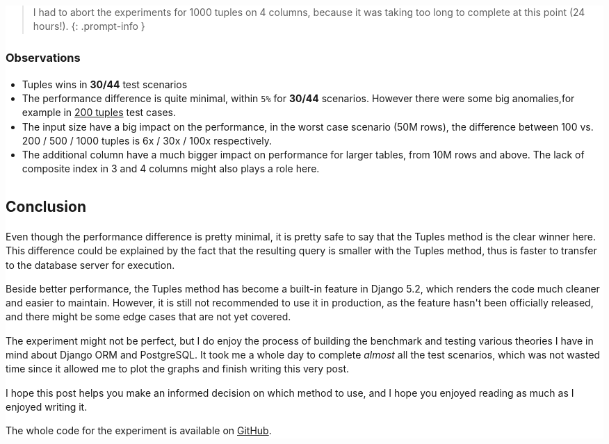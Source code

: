 > I had to abort the experiments for 1000 tuples on 4 columns, because it was taking too long to complete at this point (24 hours!).
{: .prompt-info }

### Observations

-   Tuples wins in **30/44** test scenarios
-   The performance difference is quite minimal, within `5%` for **30/44** scenarios. However there were some big anomalies,for example in [200 tuples](#input-size-200-tuples) test cases.
-   The input size have a big impact on the performance, in the worst case scenario (50M rows), the difference between 100 vs. 200 / 500 / 1000 tuples is 6x / 30x / 100x respectively.
-   The additional column have a much bigger impact on performance for larger tables, from 10M rows and above. The lack of composite index in 3 and 4 columns might also plays a role here.

## Conclusion

Even though the performance difference is pretty minimal, it is pretty safe to say that the Tuples method is the clear winner here. This difference could be explained by the fact that the resulting query is smaller with the Tuples method, thus is faster to transfer to the database server for execution.

Beside better performance, the Tuples method has become a built-in feature in Django 5.2, which renders the code much cleaner and easier to maintain. However, it is still not recommended to use it in production, as the feature hasn't been officially released, and there might be some edge cases that are not yet covered.

The experiment might not be perfect, but I do enjoy the process of building the benchmark and testing various theories I have in mind about Django ORM and PostgreSQL. It took me a whole day to complete _almost_ all the test scenarios, which was not wasted time since it allowed me to plot the graphs and finish writing this very post.

I hope this post helps you make an informed decision on which method to use, and I hope you enjoyed reading as much as I enjoyed writing it.

The whole code for the experiment is available on [GitHub](https://github.com/ldkv/django-experiments).
